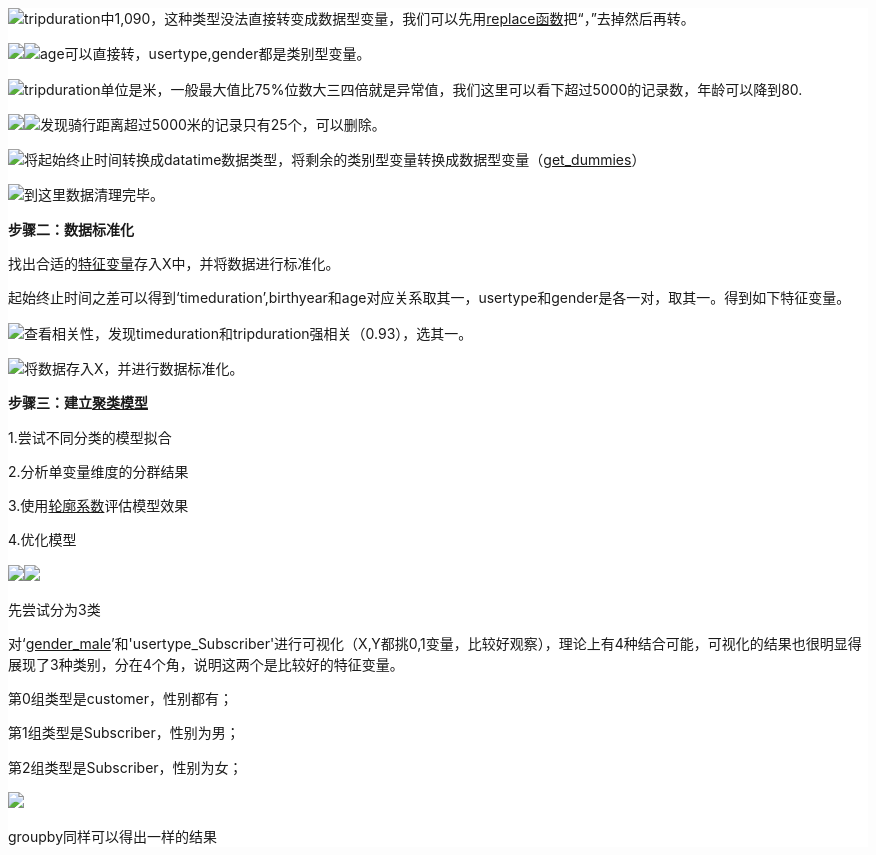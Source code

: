 ![](https://pic4.zhimg.com/80/v2-2f049d055a143151c023caad87bc9593_1440w.png)tripduration中1,090，这种类型没法直接转变成数据型变量，我们可以先用[replace函数](https://www.zhihu.com/search?q=replace%E5%87%BD%E6%95%B0&search_source=Entity&hybrid_search_source=Entity&hybrid_search_extra=%7B%22sourceType%22%3A%22article%22%2C%22sourceId%22%3A106561665%7D)把“，”去掉然后再转。

![](https://pic3.zhimg.com/80/v2-d46cb854834b23f6784650af4bb69b22_1440w.jpg)![](https://pic2.zhimg.com/80/v2-2de45361a8c51d55dc53422e49447d1d_1440w.jpg)age可以直接转，usertype,gender都是类别型变量。

![](https://pic2.zhimg.com/80/v2-b7233ca9138872451d5e61074a4bbd8d_1440w.jpg)tripduration单位是米，一般最大值比75%位数大三四倍就是异常值，我们这里可以看下超过5000的记录数，年龄可以降到80.

![](https://pic2.zhimg.com/80/v2-0253aee0818d3d47108928732fd91cd5_1440w.jpg)![](https://pic2.zhimg.com/80/v2-1a41b7c25a0f425d871066a93a1b6bb1_1440w.jpg)发现骑行距离超过5000米的记录只有25个，可以删除。

![](https://pic4.zhimg.com/80/v2-3994c97e084832c70fe1053ed384a68b_1440w.jpg)将起始终止时间转换成datatime数据类型，将剩余的类别型变量转换成数据型变量（[get_dummies](https://www.zhihu.com/search?q=get_dummies&search_source=Entity&hybrid_search_source=Entity&hybrid_search_extra=%7B%22sourceType%22%3A%22article%22%2C%22sourceId%22%3A106561665%7D)）

![](https://pic3.zhimg.com/80/v2-bb5729050fb326b67f6136dfe5e18de2_1440w.jpg)到这里数据清理完毕。

**步骤二：数据标准化**

找出合适的[特征变量](https://www.zhihu.com/search?q=%E7%89%B9%E5%BE%81%E5%8F%98%E9%87%8F&search_source=Entity&hybrid_search_source=Entity&hybrid_search_extra=%7B%22sourceType%22%3A%22article%22%2C%22sourceId%22%3A106561665%7D)存入X中，并将数据进行标准化。

起始终止时间之差可以得到‘timeduration’,birthyear和age对应关系取其一，usertype和gender是各一对，取其一。得到如下特征变量。

![](https://pic4.zhimg.com/80/v2-94803643b73a7a35a1ab1bf971ce7e0f_1440w.jpg)查看相关性，发现timeduration和tripduration强相关（0.93），选其一。

![](https://pic2.zhimg.com/80/v2-3e0a83641ad6079247a445800c35db2d_1440w.png)将数据存入X，并进行数据标准化。

**步骤三：建立[聚类模型](https://www.zhihu.com/search?q=%E8%81%9A%E7%B1%BB%E6%A8%A1%E5%9E%8B&search_source=Entity&hybrid_search_source=Entity&hybrid_search_extra=%7B%22sourceType%22%3A%22article%22%2C%22sourceId%22%3A106561665%7D)**

1.尝试不同分类的模型拟合

2.分析单变量维度的分群结果

3.使用[轮廓系数](https://www.zhihu.com/search?q=%E8%BD%AE%E5%BB%93%E7%B3%BB%E6%95%B0&search_source=Entity&hybrid_search_source=Entity&hybrid_search_extra=%7B%22sourceType%22%3A%22article%22%2C%22sourceId%22%3A106561665%7D)评估模型效果

4.优化模型

![](https://pic2.zhimg.com/80/v2-d7209fdce4330a6b9f7cccfe97a00469_1440w.jpg)![](https://pic3.zhimg.com/80/v2-91d3b861cbde31accbab9c84047562f2_1440w.jpg)

先尝试分为3类

对‘[gender_male](https://www.zhihu.com/search?q=gender_male&search_source=Entity&hybrid_search_source=Entity&hybrid_search_extra=%7B%22sourceType%22%3A%22article%22%2C%22sourceId%22%3A106561665%7D)’和'usertype_Subscriber'进行可视化（X,Y都挑0,1变量，比较好观察），理论上有4种结合可能，可视化的结果也很明显得展现了3种类别，分在4个角，说明这两个是比较好的特征变量。

第0组类型是customer，性别都有；

第1组类型是Subscriber，性别为男；

第2组类型是Subscriber，性别为女；

![](https://pic4.zhimg.com/80/v2-9e576e3f79e0bdd633668c552e8a2cdb_1440w.jpg)

groupby同样可以得出一样的结果
